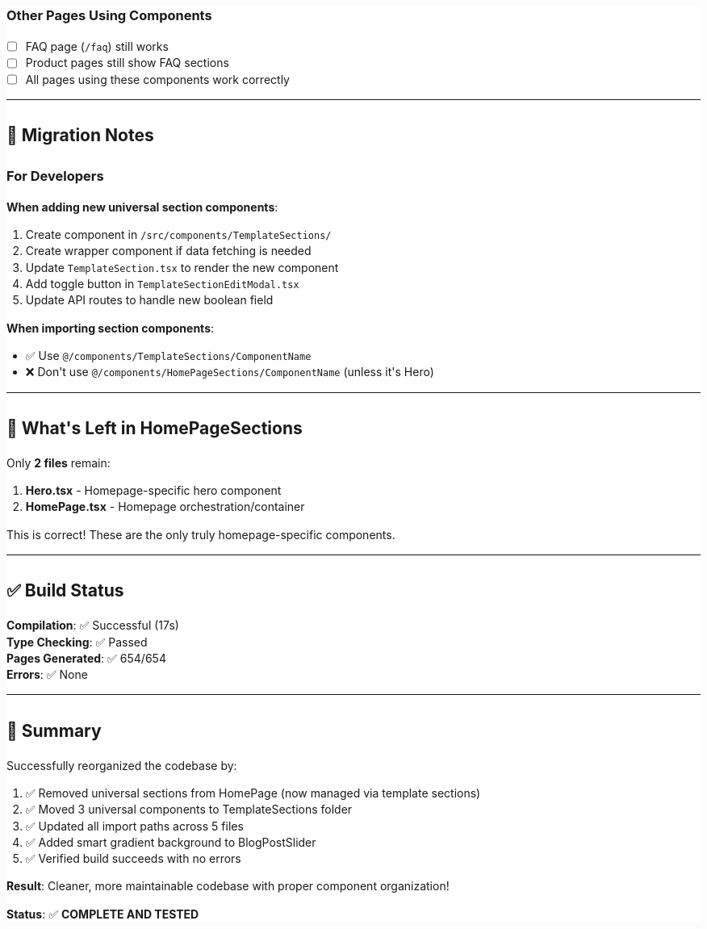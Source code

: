 ### Other Pages Using Components
- [ ] FAQ page (`/faq`) still works
- [ ] Product pages still show FAQ sections
- [ ] All pages using these components work correctly

---

## 📝 Migration Notes

### For Developers

**When adding new universal section components**:
1. Create component in `/src/components/TemplateSections/`
2. Create wrapper component if data fetching is needed
3. Update `TemplateSection.tsx` to render the new component
4. Add toggle button in `TemplateSectionEditModal.tsx`
5. Update API routes to handle new boolean field

**When importing section components**:
- ✅ Use `@/components/TemplateSections/ComponentName`
- ❌ Don't use `@/components/HomePageSections/ComponentName` (unless it's Hero)

---

## 🎯 What's Left in HomePageSections

Only **2 files** remain:
1. **Hero.tsx** - Homepage-specific hero component
2. **HomePage.tsx** - Homepage orchestration/container

This is correct! These are the only truly homepage-specific components.

---

## ✅ Build Status

**Compilation**: ✅ Successful (17s)  
**Type Checking**: ✅ Passed  
**Pages Generated**: ✅ 654/654  
**Errors**: ✅ None

---

## 🎉 Summary

Successfully reorganized the codebase by:
1. ✅ Removed universal sections from HomePage (now managed via template sections)
2. ✅ Moved 3 universal components to TemplateSections folder
3. ✅ Updated all import paths across 5 files
4. ✅ Added smart gradient background to BlogPostSlider
5. ✅ Verified build succeeds with no errors

**Result**: Cleaner, more maintainable codebase with proper component organization!

**Status**: ✅ **COMPLETE AND TESTED**
